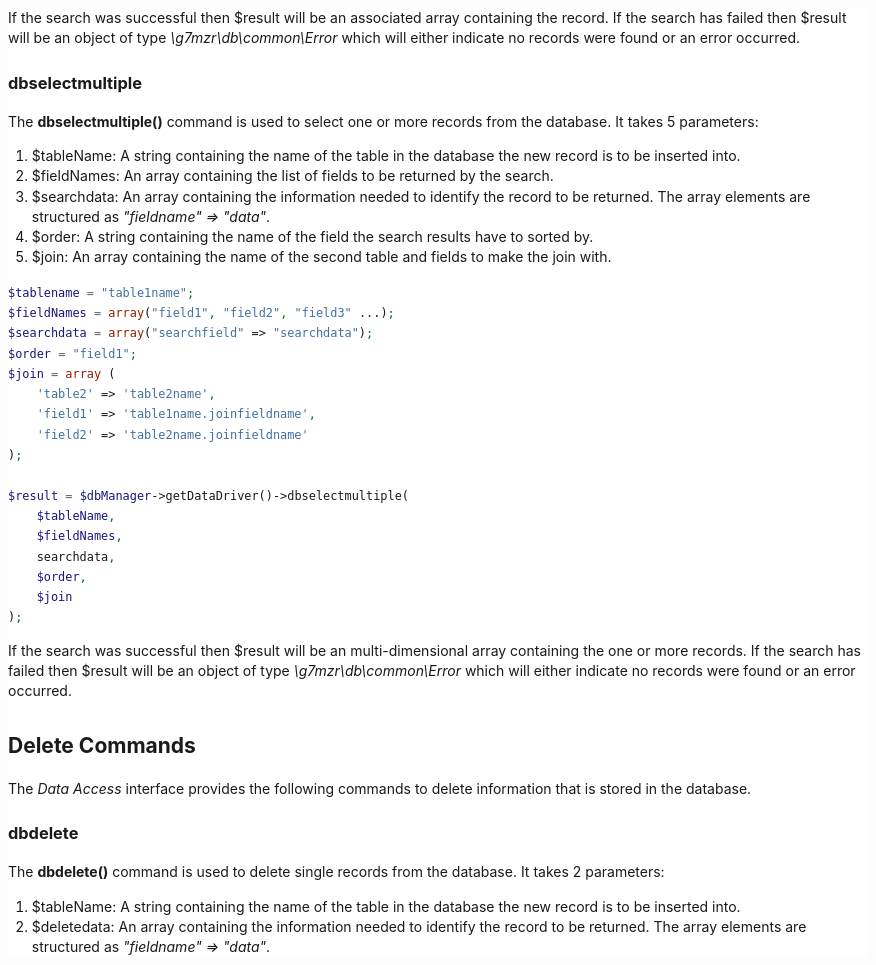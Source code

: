If the search was successful then $result will be an associated array containing the record.
If the search has failed then $result will be an object of type *\g7mzr\db\common\Error* which will
either indicate no records were found or an error occurred.

### dbselectmultiple
The **dbselectmultiple()** command is used to select one or more records from the database.
It takes 5 parameters:
1. $tableName:  A string containing the name of the table in the database the new record is to be inserted into.
2. $fieldNames: An array containing the list of fields to be returned by the search.
3. $searchdata:  An array containing the information needed to identify the record to be returned.
The array elements are structured as *"fieldname" => "data"*.
4. $order: A string containing the name of the field the search results have to sorted by.
5. $join: An array containing the name of the second table and fields to make the join with.

```php
$tablename = "table1name";
$fieldNames = array("field1", "field2", "field3" ...);
$searchdata = array("searchfield" => "searchdata");
$order = "field1";
$join = array (
    'table2' => 'table2name',
    'field1' => 'table1name.joinfieldname',
    'field2' => 'table2name.joinfieldname'
);

$result = $dbManager->getDataDriver()->dbselectmultiple(
    $tableName,
    $fieldNames,
    searchdata,
    $order,
    $join
);
```

If the search was successful then $result will be an multi-dimensional array containing the one or more records.
If the search has failed then $result will be an object of type *\g7mzr\db\common\Error* which will
either indicate no records were found or an error occurred.

## Delete Commands
The *Data Access* interface provides the following commands to delete information
that is stored in the database.

### dbdelete
The **dbdelete()** command is used to delete single records from the database.  It takes
2 parameters:
1. $tableName:  A string containing the name of the table in the database the new record is to be inserted into.
2. $deletedata:  An array containing the information needed to identify the record to be returned.
The array elements are structured as *"fieldname" => "data"*.
